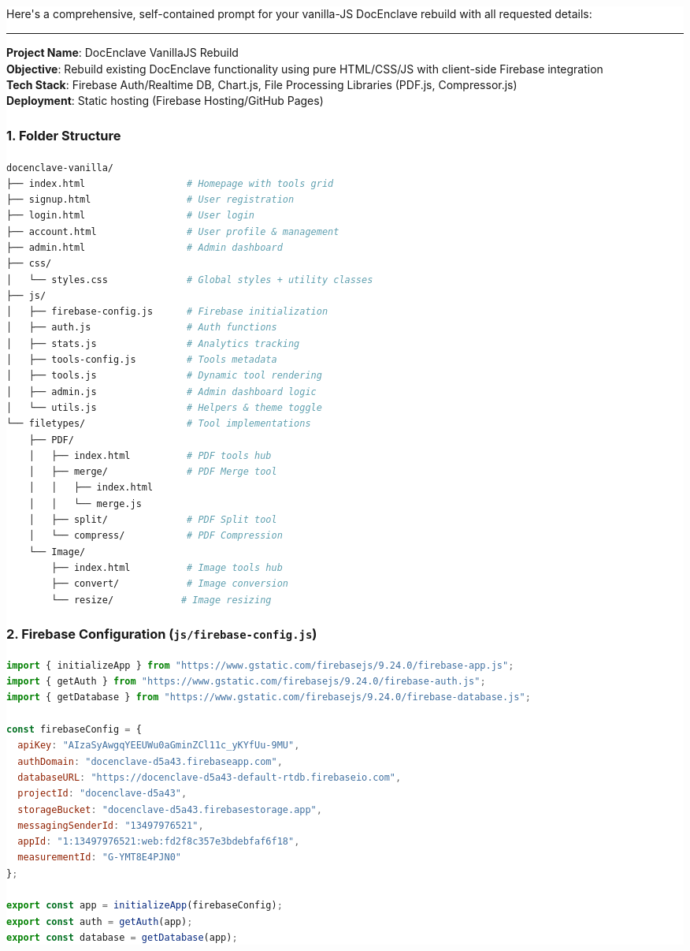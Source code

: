 Here's a comprehensive, self-contained prompt for your vanilla-JS DocEnclave rebuild with all requested details:

---

**Project Name**: DocEnclave VanillaJS Rebuild  
**Objective**: Rebuild existing DocEnclave functionality using pure HTML/CSS/JS with client-side Firebase integration  
**Tech Stack**: Firebase Auth/Realtime DB, Chart.js, File Processing Libraries (PDF.js, Compressor.js)  
**Deployment**: Static hosting (Firebase Hosting/GitHub Pages)  

### 1. Folder Structure
```bash
docenclave-vanilla/
├── index.html                  # Homepage with tools grid
├── signup.html                 # User registration
├── login.html                  # User login
├── account.html                # User profile & management
├── admin.html                  # Admin dashboard
├── css/
│   └── styles.css              # Global styles + utility classes
├── js/
│   ├── firebase-config.js      # Firebase initialization
│   ├── auth.js                 # Auth functions
│   ├── stats.js                # Analytics tracking
│   ├── tools-config.js         # Tools metadata
│   ├── tools.js                # Dynamic tool rendering
│   ├── admin.js                # Admin dashboard logic
│   └── utils.js                # Helpers & theme toggle
└── filetypes/                  # Tool implementations
    ├── PDF/
    │   ├── index.html          # PDF tools hub
    │   ├── merge/              # PDF Merge tool
    │   │   ├── index.html      
    │   │   └── merge.js        
    │   ├── split/              # PDF Split tool
    │   └── compress/           # PDF Compression
    └── Image/
        ├── index.html          # Image tools hub
        ├── convert/            # Image conversion
        └── resize/            # Image resizing
```

### 2. Firebase Configuration (`js/firebase-config.js`)
```javascript
import { initializeApp } from "https://www.gstatic.com/firebasejs/9.24.0/firebase-app.js";
import { getAuth } from "https://www.gstatic.com/firebasejs/9.24.0/firebase-auth.js";
import { getDatabase } from "https://www.gstatic.com/firebasejs/9.24.0/firebase-database.js";

const firebaseConfig = {
  apiKey: "AIzaSyAwgqYEEUWu0aGminZCl11c_yKYfUu-9MU",
  authDomain: "docenclave-d5a43.firebaseapp.com",
  databaseURL: "https://docenclave-d5a43-default-rtdb.firebaseio.com",
  projectId: "docenclave-d5a43",
  storageBucket: "docenclave-d5a43.firebasestorage.app",
  messagingSenderId: "13497976521",
  appId: "1:13497976521:web:fd2f8c357e3bdebfaf6f18",
  measurementId: "G-YMT8E4PJN0"
};

export const app = initializeApp(firebaseConfig);
export const auth = getAuth(app);
export const database = getDatabase(app);
```